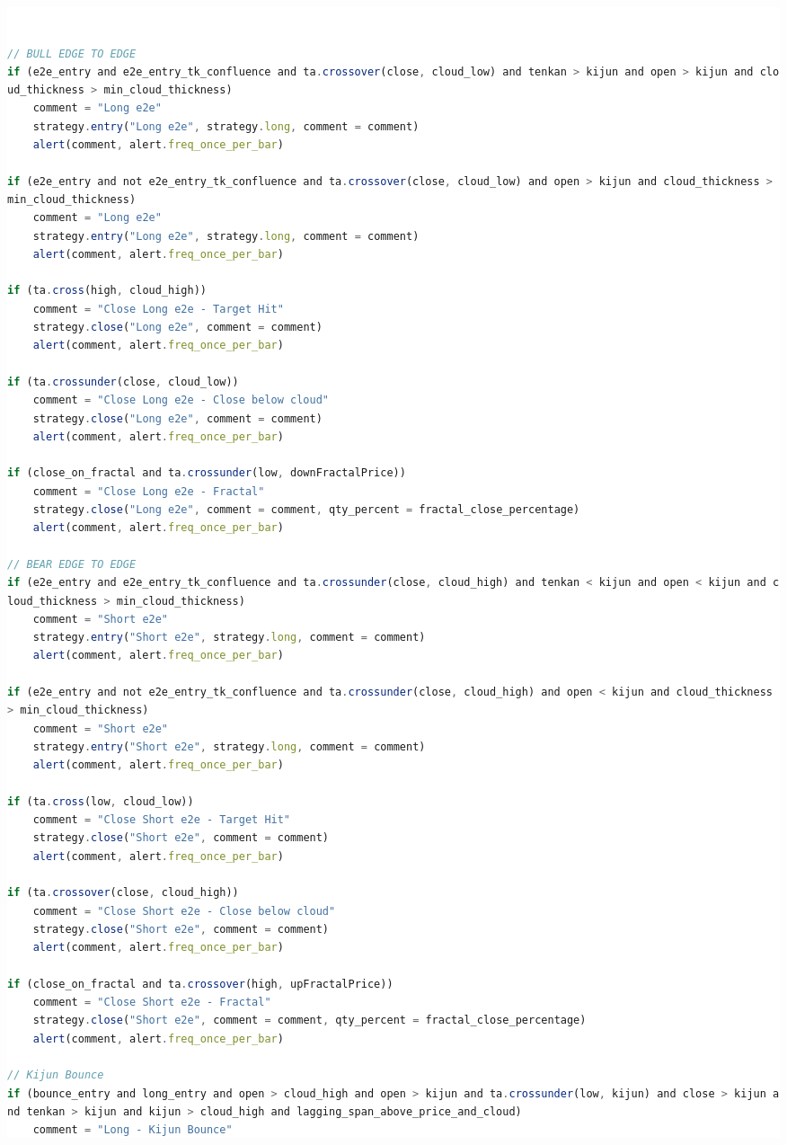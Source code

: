 ``` javascript


// BULL EDGE TO EDGE
if (e2e_entry and e2e_entry_tk_confluence and ta.crossover(close, cloud_low) and tenkan > kijun and open > kijun and cloud_thickness > min_cloud_thickness)
    comment = "Long e2e"
    strategy.entry("Long e2e", strategy.long, comment = comment)
    alert(comment, alert.freq_once_per_bar)

if (e2e_entry and not e2e_entry_tk_confluence and ta.crossover(close, cloud_low) and open > kijun and cloud_thickness > min_cloud_thickness)
    comment = "Long e2e"
    strategy.entry("Long e2e", strategy.long, comment = comment)
    alert(comment, alert.freq_once_per_bar)

if (ta.cross(high, cloud_high))
    comment = "Close Long e2e - Target Hit"
    strategy.close("Long e2e", comment = comment)
    alert(comment, alert.freq_once_per_bar)

if (ta.crossunder(close, cloud_low))
    comment = "Close Long e2e - Close below cloud"
    strategy.close("Long e2e", comment = comment)
    alert(comment, alert.freq_once_per_bar)
 
if (close_on_fractal and ta.crossunder(low, downFractalPrice))
    comment = "Close Long e2e - Fractal"
    strategy.close("Long e2e", comment = comment, qty_percent = fractal_close_percentage)
    alert(comment, alert.freq_once_per_bar)

// BEAR EDGE TO EDGE
if (e2e_entry and e2e_entry_tk_confluence and ta.crossunder(close, cloud_high) and tenkan < kijun and open < kijun and cloud_thickness > min_cloud_thickness)
    comment = "Short e2e"
    strategy.entry("Short e2e", strategy.long, comment = comment)
    alert(comment, alert.freq_once_per_bar)

if (e2e_entry and not e2e_entry_tk_confluence and ta.crossunder(close, cloud_high) and open < kijun and cloud_thickness > min_cloud_thickness)
    comment = "Short e2e"
    strategy.entry("Short e2e", strategy.long, comment = comment)
    alert(comment, alert.freq_once_per_bar)

if (ta.cross(low, cloud_low))
    comment = "Close Short e2e - Target Hit"
    strategy.close("Short e2e", comment = comment)
    alert(comment, alert.freq_once_per_bar)

if (ta.crossover(close, cloud_high))
    comment = "Close Short e2e - Close below cloud"
    strategy.close("Short e2e", comment = comment)
    alert(comment, alert.freq_once_per_bar)
 
if (close_on_fractal and ta.crossover(high, upFractalPrice))
    comment = "Close Short e2e - Fractal"
    strategy.close("Short e2e", comment = comment, qty_percent = fractal_close_percentage)
    alert(comment, alert.freq_once_per_bar)

// Kijun Bounce
if (bounce_entry and long_entry and open > cloud_high and open > kijun and ta.crossunder(low, kijun) and close > kijun and tenkan > kijun and kijun > cloud_high and lagging_span_above_price_and_cloud)
    comment = "Long - Kijun Bounce"
```